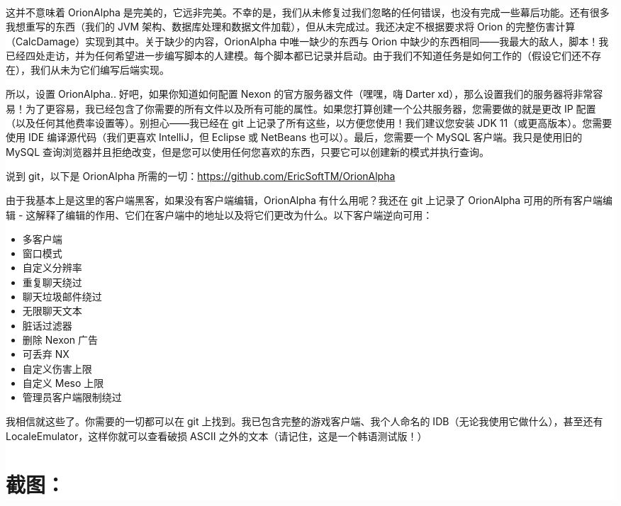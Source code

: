 这并不意味着 OrionAlpha 是完美的，它远非完美。不幸的是，我们从未修复过我们忽略的任何错误，也没有完成一些幕后功能。还有很多我想重写的东西（我们的
JVM 架构、数据库处理和数据文件加载），但从未完成过。我还决定不根据要求将 Orion 的完整伤害计算（CalcDamage）实现到其中。关于缺少的内容，OrionAlpha
中唯一缺少的东西与 Orion
中缺少的东西相同——我最大的敌人，脚本！我已经四处走访，并为任何希望进一步编写脚本的人建模。每个脚本都已记录并启动。由于我们不知道任务是如何工作的（假设它们还不存在），我们从未为它们编写后端实现。

所以，设置 OrionAlpha.. 好吧，如果你知道如何配置 Nexon 的官方服务器文件（嘿嘿，嗨 Darter
xd），那么设置我们的服务器将非常容易！为了更容易，我已经包含了你需要的所有文件以及所有可能的属性。如果您打算创建一个公共服务器，您需要做的就是更改
IP 配置（以及任何其他费率设置等）。别担心——我已经在 git 上记录了所有这些，以方便您使用！我们建议您安装 JDK 11（或更高版本）。您需要使用
IDE 编译源代码（我们更喜欢 IntelliJ，但 Eclipse 或 NetBeans 也可以）。最后，您需要一个 MySQL 客户端。我只是使用旧的 MySQL
查询浏览器并且拒绝改变，但是您可以使用任何您喜欢的东西，只要它可以创建新的模式并执行查询。

说到 git，以下是 OrionAlpha 所需的一切：https://github.com/EricSoftTM/OrionAlpha

由于我基本上是这里的客户端黑客，如果没有客户端编辑，OrionAlpha 有什么用呢？我还在 git 上记录了 OrionAlpha
可用的所有客户端编辑 - 这解释了编辑的作用、它们在客户端中的地址以及将它们更改为什么。以下客户端逆向可用：

* 多客户端
* 窗口模式
* 自定义分辨率
* 重复聊天绕过
* 聊天垃圾邮件绕过
* 无限聊天文本
* 脏话过滤器
* 删除 Nexon 广告
* 可丢弃 NX
* 自定义伤害上限
* 自定义 Meso 上限
* 管理员客户端限制绕过

我相信就这些了。你需要的一切都可以在 git 上找到。我已包含完整的游戏客户端、我个人命名的 IDB（无论我使用它做什么），甚至还有
LocaleEmulator，这样你就可以查看破损 ASCII 之外的文本（请记住，这是一个韩语测试版！）

# 截图：